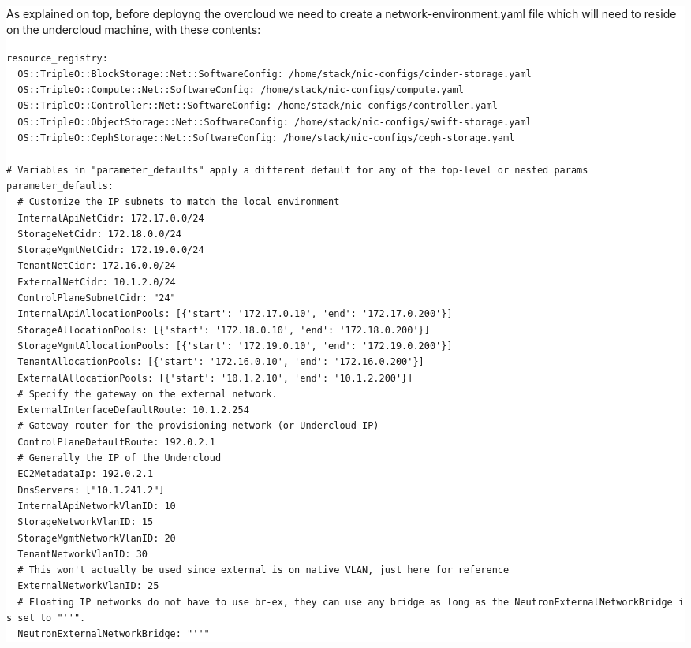 As explained on top, before deployng the overcloud we need to create a network-environment.yaml file which will need to reside on the undercloud machine, with these contents:

    resource_registry:
      OS::TripleO::BlockStorage::Net::SoftwareConfig: /home/stack/nic-configs/cinder-storage.yaml
      OS::TripleO::Compute::Net::SoftwareConfig: /home/stack/nic-configs/compute.yaml
      OS::TripleO::Controller::Net::SoftwareConfig: /home/stack/nic-configs/controller.yaml
      OS::TripleO::ObjectStorage::Net::SoftwareConfig: /home/stack/nic-configs/swift-storage.yaml
      OS::TripleO::CephStorage::Net::SoftwareConfig: /home/stack/nic-configs/ceph-storage.yaml
    
    # Variables in "parameter_defaults" apply a different default for any of the top-level or nested params
    parameter_defaults:
      # Customize the IP subnets to match the local environment
      InternalApiNetCidr: 172.17.0.0/24
      StorageNetCidr: 172.18.0.0/24
      StorageMgmtNetCidr: 172.19.0.0/24
      TenantNetCidr: 172.16.0.0/24
      ExternalNetCidr: 10.1.2.0/24
      ControlPlaneSubnetCidr: "24"
      InternalApiAllocationPools: [{'start': '172.17.0.10', 'end': '172.17.0.200'}]
      StorageAllocationPools: [{'start': '172.18.0.10', 'end': '172.18.0.200'}]
      StorageMgmtAllocationPools: [{'start': '172.19.0.10', 'end': '172.19.0.200'}]
      TenantAllocationPools: [{'start': '172.16.0.10', 'end': '172.16.0.200'}]
      ExternalAllocationPools: [{'start': '10.1.2.10', 'end': '10.1.2.200'}]
      # Specify the gateway on the external network.
      ExternalInterfaceDefaultRoute: 10.1.2.254
      # Gateway router for the provisioning network (or Undercloud IP)
      ControlPlaneDefaultRoute: 192.0.2.1
      # Generally the IP of the Undercloud
      EC2MetadataIp: 192.0.2.1
      DnsServers: ["10.1.241.2"]
      InternalApiNetworkVlanID: 10
      StorageNetworkVlanID: 15
      StorageMgmtNetworkVlanID: 20
      TenantNetworkVlanID: 30
      # This won't actually be used since external is on native VLAN, just here for reference
      ExternalNetworkVlanID: 25
      # Floating IP networks do not have to use br-ex, they can use any bridge as long as the NeutronExternalNetworkBridge is set to "''".
      NeutronExternalNetworkBridge: "''"
